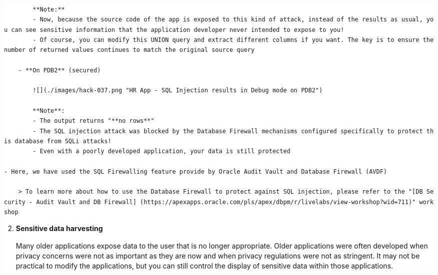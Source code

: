             **Note:**
            - Now, because the source code of the app is exposed to this kind of attack, instead of the results as usual, you can see sensitive information that the application developer never intended to expose to you!
            - Of course, you can modify this UNION query and extract different columns if you want. The key is to ensure the number of returned values continues to match the original source query

        - **On PDB2** (secured)

            ![](./images/hack-037.png "HR App - SQL Injection results in Debug mode on PDB2")

            **Note**:
            - The output returns "**no rows**"
            - The SQL injection attack was blocked by the Database Firewall mechanisms configured specifically to protect this database from SQLi attacks!
            - Even with a poorly developed application, your data is still protected

    - Here, we have used the SQL Firewalling feature provide by Oracle Audit Vault and Database Firewall (AVDF)

        > To learn more about how to use the Database Firewall to protect against SQL injection, please refer to the "[DB Security - Audit Vault and DB Firewall] (https://apexapps.oracle.com/pls/apex/dbpm/r/livelabs/view-workshop?wid=711)" workshop 


2. **Sensitive data harvesting**

    Many older applications expose data to the user that is no longer appropriate. Older applications were often developed when privacy concerns were not as important as they are now and when privacy regulations were not as stringent. It may not be practical to modify the applications, but you can still control the display of sensitive data within those applications.
